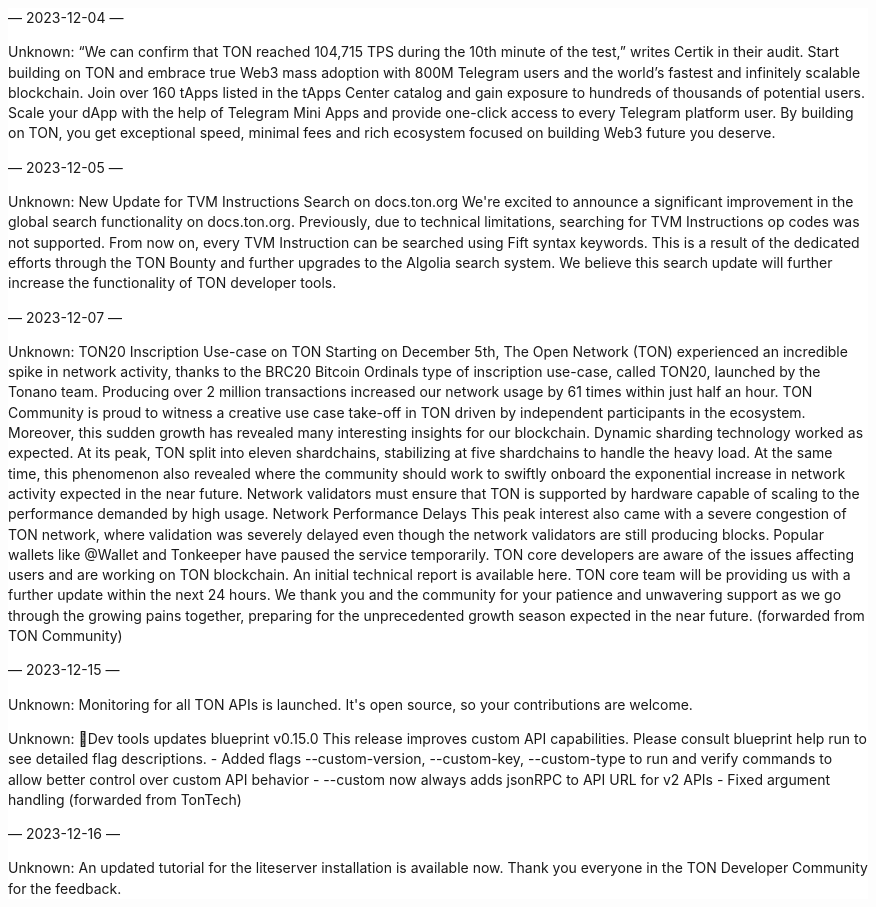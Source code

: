 — 2023-12-04 —

Unknown: “We can confirm that TON reached 104,715 TPS during the 10th minute of the test,” writes Certik in their audit.  Start building on TON and embrace true Web3 mass adoption with 800M Telegram users and the world’s fastest and infinitely scalable blockchain.    Join over 160 tApps listed in the tApps Center catalog and gain exposure to hundreds of thousands of potential users. Scale your dApp with the help of Telegram Mini Apps and provide one-click access to every Telegram platform user.   By building on TON, you get exceptional speed, minimal fees and rich ecosystem focused on building Web3 future you deserve.

— 2023-12-05 —

Unknown: New Update for TVM Instructions Search on docs.ton.org  We're excited to announce a significant improvement in the global search functionality on docs.ton.org. Previously, due to technical limitations, searching for TVM Instructions op codes was not supported.  From now on, every TVM Instruction can be searched using Fift syntax keywords. This is a result of the dedicated efforts through the TON Bounty and further upgrades to the Algolia search system.  We believe this search update will further increase the functionality of TON developer tools.

— 2023-12-07 —

Unknown: TON20 Inscription Use-case on TON Starting on December 5th, The Open Network (TON) experienced an incredible spike in network activity, thanks to the BRC20 Bitcoin Ordinals type of inscription use-case, called TON20, launched by the Tonano team.   Producing over 2 million transactions increased our network usage by 61 times within just half an hour. TON Community is proud to witness a creative use case take-off in TON driven by independent participants in the ecosystem.  Moreover, this sudden growth has revealed many interesting insights for our blockchain. Dynamic sharding technology worked as expected. At its peak, TON split into eleven shardchains, stabilizing at five shardchains to handle the heavy load.  At the same time, this phenomenon also revealed where the community should work to swiftly onboard the exponential increase in network activity expected in the near future. Network validators must ensure that TON is supported by hardware capable of scaling to the performance demanded by high usage.  Network Performance Delays This peak interest also came with a severe congestion of TON network, where validation was severely delayed even though the network validators are still producing blocks.   Popular wallets like @Wallet and Tonkeeper have paused the service temporarily.  TON core developers are aware of the issues affecting users and are working on TON blockchain. An initial technical report is available here. TON core team will be providing us with a further update within the next 24 hours.   We thank you and the community for your patience and unwavering support as we go through the growing pains together, preparing for the unprecedented growth season expected in the near future. (forwarded from TON Community)

— 2023-12-15 —

Unknown: Monitoring for all TON APIs is launched. It's open source, so your contributions are welcome.

Unknown: 🔨Dev tools updates  blueprint v0.15.0 This release improves custom API capabilities. Please consult blueprint help run to see detailed flag descriptions. - Added flags --custom-version, --custom-key, --custom-type to run and verify commands to allow better control over custom API behavior - --custom now always adds jsonRPC to API URL for v2 APIs - Fixed argument handling (forwarded from TonTech)

— 2023-12-16 —

Unknown: An updated tutorial for the liteserver installation is available now. Thank you everyone in the TON Developer Community for the feedback.
